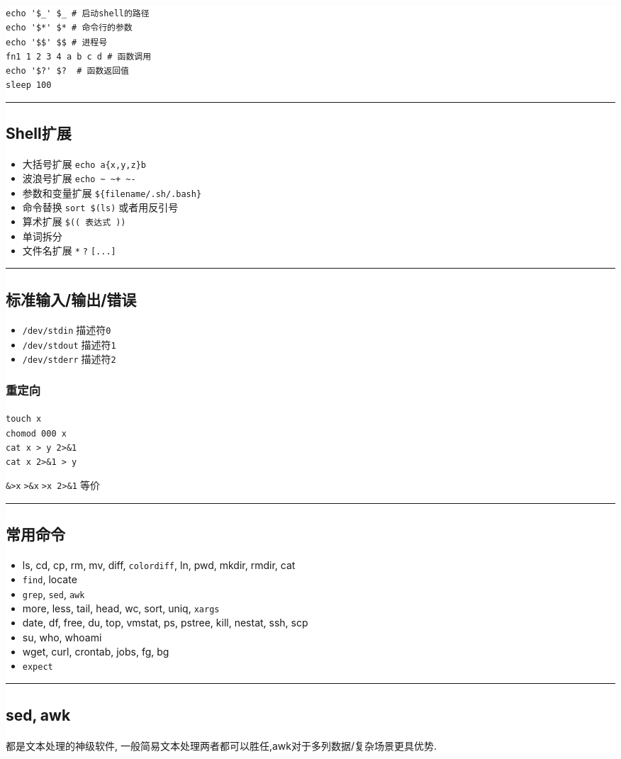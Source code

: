     echo '$_' $_ # 启动shell的路径
    echo '$*' $* # 命令行的参数
    echo '$$' $$ # 进程号
    fn1 1 2 3 4 a b c d # 函数调用
    echo '$?' $?  # 函数返回值
    sleep 100

*************************
## Shell扩展

* 大括号扩展 `echo a{x,y,z}b`
* 波浪号扩展 `echo ~ ~+ ~-`
* 参数和变量扩展 `${filename/.sh/.bash}`
* 命令替换 `sort $(ls)` 或者用反引号
* 算术扩展 `$(( 表达式 ))`
* 单词拆分 
* 文件名扩展 `*` `?` `[...]`

*************************
## 标准输入/输出/错误

* `/dev/stdin` 描述符`0`
* `/dev/stdout` 描述符`1`
* `/dev/stderr` 描述符`2`

### 重定向
    
    touch x
    chomod 000 x
    cat x > y 2>&1
    cat x 2>&1 > y

`&>x` `>&x` `>x 2>&1` 等价
*************************
## 常用命令

* ls, cd, cp, rm, mv, diff, `colordiff`, ln, pwd, mkdir, rmdir, cat
* `find`, locate
* `grep`, `sed`, `awk`
* more, less, tail, head, wc, sort, uniq, `xargs`
* date, df, free, du, top, vmstat, ps, pstree, kill, nestat, ssh, scp
* su, who, whoami
* wget, curl, crontab, jobs, fg, bg
* `expect`


*************************
## sed, awk

都是文本处理的神级软件, 一般简易文本处理两者都可以胜任,awk对于多列数据/复杂场景更具优势.

